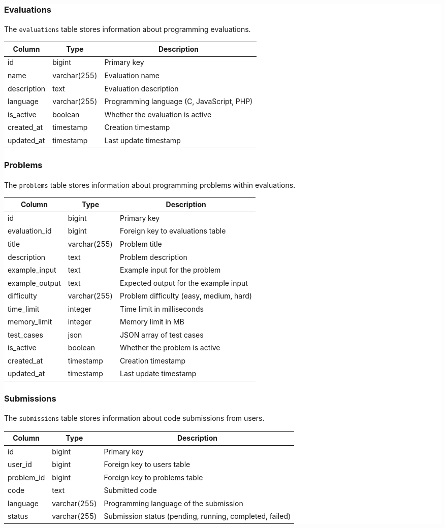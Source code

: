 ### Evaluations

The `evaluations` table stores information about programming evaluations.

| Column | Type | Description |
|--------|------|-------------|
| id | bigint | Primary key |
| name | varchar(255) | Evaluation name |
| description | text | Evaluation description |
| language | varchar(255) | Programming language (C, JavaScript, PHP) |
| is_active | boolean | Whether the evaluation is active |
| created_at | timestamp | Creation timestamp |
| updated_at | timestamp | Last update timestamp |

### Problems

The `problems` table stores information about programming problems within evaluations.

| Column | Type | Description |
|--------|------|-------------|
| id | bigint | Primary key |
| evaluation_id | bigint | Foreign key to evaluations table |
| title | varchar(255) | Problem title |
| description | text | Problem description |
| example_input | text | Example input for the problem |
| example_output | text | Expected output for the example input |
| difficulty | varchar(255) | Problem difficulty (easy, medium, hard) |
| time_limit | integer | Time limit in milliseconds |
| memory_limit | integer | Memory limit in MB |
| test_cases | json | JSON array of test cases |
| is_active | boolean | Whether the problem is active |
| created_at | timestamp | Creation timestamp |
| updated_at | timestamp | Last update timestamp |

### Submissions

The `submissions` table stores information about code submissions from users.

| Column | Type | Description |
|--------|------|-------------|
| id | bigint | Primary key |
| user_id | bigint | Foreign key to users table |
| problem_id | bigint | Foreign key to problems table |
| code | text | Submitted code |
| language | varchar(255) | Programming language of the submission |
| status | varchar(255) | Submission status (pending, running, completed, failed) |